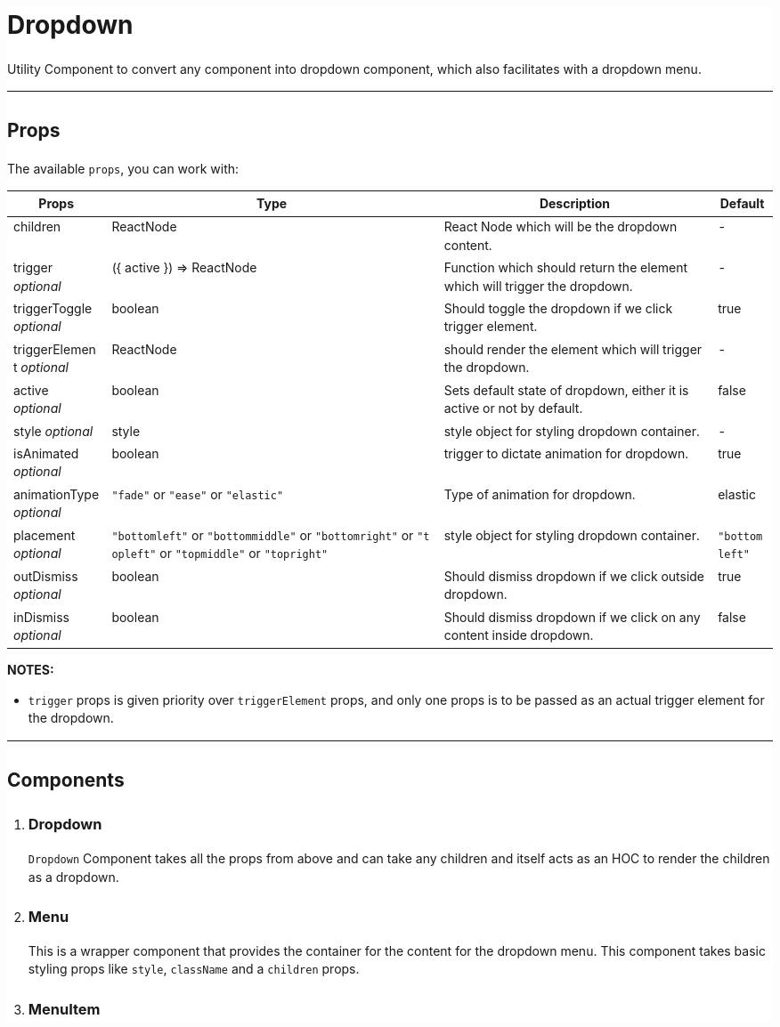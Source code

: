 # Dropdown

Utility Component to convert any component into dropdown component, which also facilitates with a dropdown menu.

---

## Props

The available `props`, you can work with:

| Props                     | Type                                                                                                  | Description                                                               | Default        |
| ------------------------- | ----------------------------------------------------------------------------------------------------- | ------------------------------------------------------------------------- | -------------- |
| children                  | ReactNode                                                                                             | React Node which will be the dropdown content.                            | -              |
| trigger _optional_        | ({ active }) => ReactNode                                                                             | Function which should return the element which will trigger the dropdown. | -              |
| triggerToggle _optional_  | boolean                                                                                               | Should toggle the dropdown if we click trigger element.                   | true           |
| triggerElement _optional_ | ReactNode                                                                                             | should render the element which will trigger the dropdown.                | -              |
| active _optional_         | boolean                                                                                               | Sets default state of dropdown, either it is active or not by default.    | false          |
| style _optional_          | style                                                                                                 | style object for styling dropdown container.                              | -              |
| isAnimated _optional_     | boolean                                                                                               | trigger to dictate animation for dropdown.                                | true           |
| animationType _optional_  | `"fade"` or `"ease"` or `"elastic"`                                                                   | Type of animation for dropdown.                                           | elastic        |
| placement _optional_      | `"bottomleft"` or `"bottommiddle"` or `"bottomright"` or `"topleft"` or `"topmiddle"` or `"topright"` | style object for styling dropdown container.                              | `"bottomleft"` |
| outDismiss _optional_     | boolean                                                                                               | Should dismiss dropdown if we click outside dropdown.                     | true           |
| inDismiss _optional_      | boolean                                                                                               | Should dismiss dropdown if we click on any content inside dropdown.       | false          |

**NOTES:**

- `trigger` props is given priority over `triggerElement` props, and only one props is to be passed as an actual trigger element for the dropdown.

---

## Components

1.  ### Dropdown

    `Dropdown` Component takes all the props from above and can take any children and itself acts as an HOC to render the children as a dropdown.

2.  ### Menu

    This is a wrapper component that provides the container for the content for the dropdown menu. This component takes basic styling props like `style`, `className` and a `children` props.

3.  ### MenuItem
